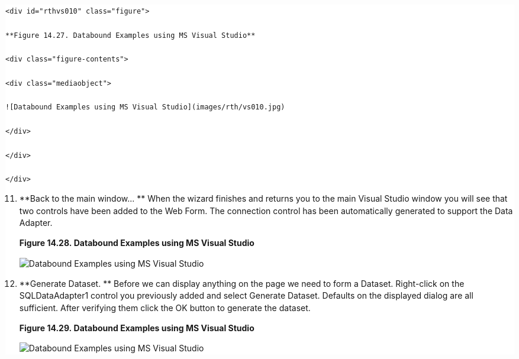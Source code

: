     <div id="rthvs010" class="figure">

    **Figure 14.27. Databound Examples using MS Visual Studio**

    <div class="figure-contents">

    <div class="mediaobject">

    ![Databound Examples using MS Visual Studio](images/rth/vs010.jpg)

    </div>

    </div>

    </div>

      

11. **Back to the main window... ** When the wizard finishes and returns
    you to the main Visual Studio window you will see that two controls
    have been added to the Web Form. The connection control has been
    automatically generated to support the Data Adapter.

    <div id="rthvs011" class="figure">

    **Figure 14.28. Databound Examples using MS Visual Studio**

    <div class="figure-contents">

    <div class="mediaobject">

    ![Databound Examples using MS Visual Studio](images/rth/vs011.jpg)

    </div>

    </div>

    </div>

      

12. **Generate Dataset. ** Before we can display anything on the page we
    need to form a Dataset. Right-click on the SQLDataAdapter1 control
    you previously added and select Generate Dataset. Defaults on the
    displayed dialog are all sufficient. After verifying them click the
    OK button to generate the dataset.

    <div id="rthvs015" class="figure">

    **Figure 14.29. Databound Examples using MS Visual Studio**

    <div class="figure-contents">

    <div class="mediaobject">

    ![Databound Examples using MS Visual Studio](images/rth/vs015.jpg)

    </div>

    </div>

    </div>
